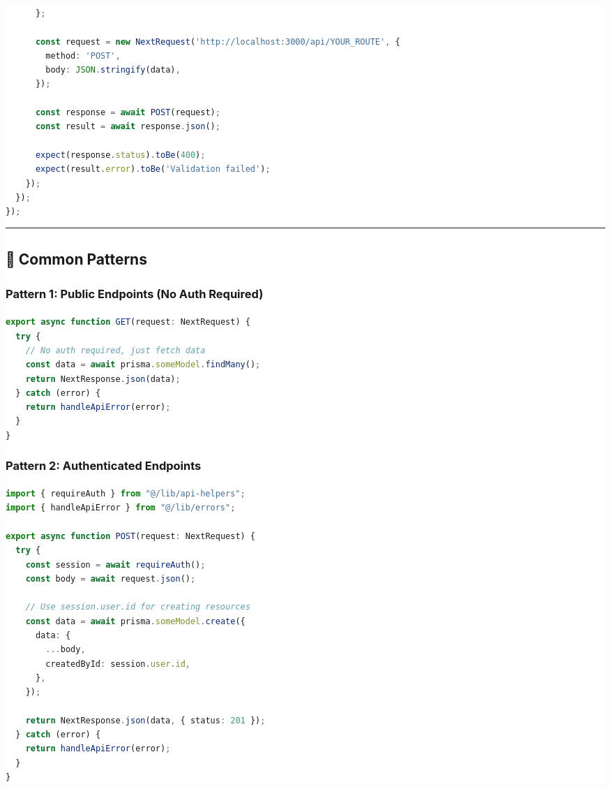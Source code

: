 ```typescript
      };

      const request = new NextRequest('http://localhost:3000/api/YOUR_ROUTE', {
        method: 'POST',
        body: JSON.stringify(data),
      });

      const response = await POST(request);
      const result = await response.json();

      expect(response.status).toBe(400);
      expect(result.error).toBe('Validation failed');
    });
  });
});
```

---

## 🔐 Common Patterns

### Pattern 1: Public Endpoints (No Auth Required)

```typescript
export async function GET(request: NextRequest) {
  try {
    // No auth required, just fetch data
    const data = await prisma.someModel.findMany();
    return NextResponse.json(data);
  } catch (error) {
    return handleApiError(error);
  }
}
```

### Pattern 2: Authenticated Endpoints

```typescript
import { requireAuth } from "@/lib/api-helpers";
import { handleApiError } from "@/lib/errors";

export async function POST(request: NextRequest) {
  try {
    const session = await requireAuth();
    const body = await request.json();
    
    // Use session.user.id for creating resources
    const data = await prisma.someModel.create({
      data: {
        ...body,
        createdById: session.user.id,
      },
    });
    
    return NextResponse.json(data, { status: 201 });
  } catch (error) {
    return handleApiError(error);
  }
}
```

